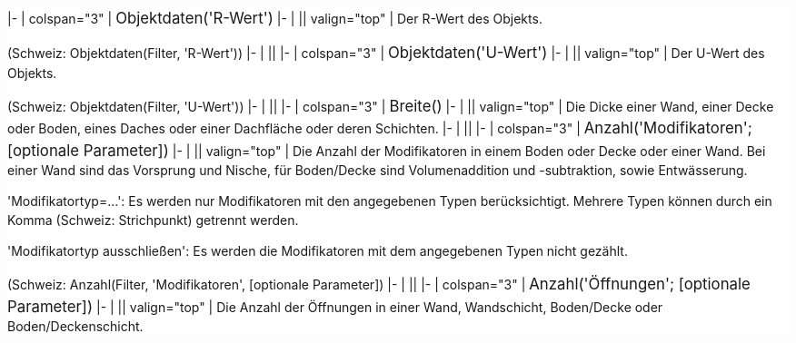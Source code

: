 |-
| colspan="3" | <big>Objektdaten('R-Wert')</big>
|-
|  || valign="top" | Der R-Wert des Objekts.<p>(Schweiz: Objektdaten(Filter, 'R-Wert'))
|-
|  || 
|-
| colspan="3" | <big>Objektdaten('U-Wert')</big>
|-
|  || valign="top" | Der U-Wert des Objekts.<p>(Schweiz: Objektdaten(Filter, 'U-Wert'))
|-
|  || 
|-
| colspan="3" | <big>Breite()</big>
|-
|  || valign="top" | Die Dicke einer Wand, einer Decke oder Boden, eines Daches oder einer Dachfläche oder deren Schichten.
|-
|  || 
|-
| colspan="3" | <big>Anzahl('Modifikatoren'; [optionale Parameter])</big>
|-
|  || valign="top" | Die Anzahl der Modifikatoren in einem Boden oder Decke oder einer Wand. Bei einer Wand sind das Vorsprung und Nische, für Boden/Decke sind Volumenaddition und -subtraktion, sowie Entwässerung.

'Modifikatortyp=...': Es werden nur Modifikatoren mit den angegebenen Typen berücksichtigt. Mehrere Typen können durch ein Komma (Schweiz: Strichpunkt) getrennt werden.

'Modifikatortyp ausschließen': Es werden die Modifikatoren mit dem angegebenen Typen nicht gezählt.<p>(Schweiz: Anzahl(Filter, 'Modifikatoren', [optionale Parameter])
|-
|  || 
|-
| colspan="3" | <big>Anzahl('Öffnungen'; [optionale Parameter])</big>
|-
|  || valign="top" | Die Anzahl der Öffnungen in einer Wand, Wandschicht, Boden/Decke oder Boden/Deckenschicht.
